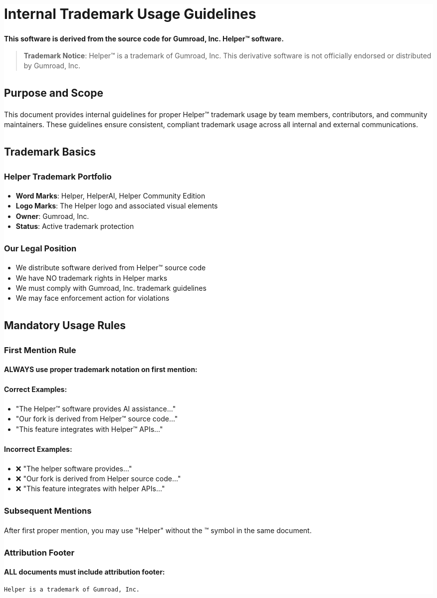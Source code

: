 # Internal Trademark Usage Guidelines

**This software is derived from the source code for Gumroad, Inc. Helper™ software.**

> **Trademark Notice**: Helper™ is a trademark of Gumroad, Inc. This derivative software is not officially endorsed or distributed by Gumroad, Inc.

## Purpose and Scope

This document provides internal guidelines for proper Helper™ trademark usage by team members, contributors, and community maintainers. These guidelines ensure consistent, compliant trademark usage across all internal and external communications.

## Trademark Basics

### Helper Trademark Portfolio
- **Word Marks**: Helper, HelperAI, Helper Community Edition
- **Logo Marks**: The Helper logo and associated visual elements
- **Owner**: Gumroad, Inc.
- **Status**: Active trademark protection

### Our Legal Position
- We distribute software derived from Helper™ source code
- We have NO trademark rights in Helper marks
- We must comply with Gumroad, Inc. trademark guidelines
- We may face enforcement action for violations

## Mandatory Usage Rules

### First Mention Rule
**ALWAYS use proper trademark notation on first mention:**

#### Correct Examples:
- "The Helper™ software provides AI assistance..."
- "Our fork is derived from Helper™ source code..."
- "This feature integrates with Helper™ APIs..."

#### Incorrect Examples:
- ❌ "The helper software provides..."
- ❌ "Our fork is derived from Helper source code..."
- ❌ "This feature integrates with helper APIs..."

### Subsequent Mentions
After first proper mention, you may use "Helper" without the ™ symbol in the same document.

### Attribution Footer
**ALL documents must include attribution footer:**
```
Helper is a trademark of Gumroad, Inc.
```
